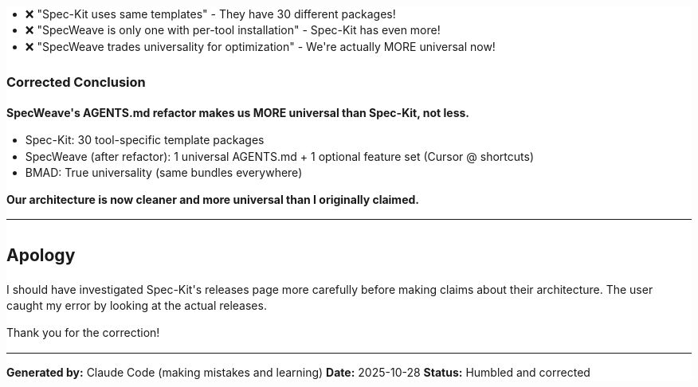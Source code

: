 - ❌ "Spec-Kit uses same templates" - They have 30 different packages!
- ❌ "SpecWeave is only one with per-tool installation" - Spec-Kit has even more!
- ❌ "SpecWeave trades universality for optimization" - We're actually MORE universal now!

### Corrected Conclusion

**SpecWeave's AGENTS.md refactor makes us MORE universal than Spec-Kit, not less.**

- Spec-Kit: 30 tool-specific template packages
- SpecWeave (after refactor): 1 universal AGENTS.md + 1 optional feature set (Cursor @ shortcuts)
- BMAD: True universality (same bundles everywhere)

**Our architecture is now cleaner and more universal than I originally claimed.**

---

## Apology

I should have investigated Spec-Kit's releases page more carefully before making claims about their architecture. The user caught my error by looking at the actual releases.

Thank you for the correction!

---

**Generated by:** Claude Code (making mistakes and learning)
**Date:** 2025-10-28
**Status:** Humbled and corrected
